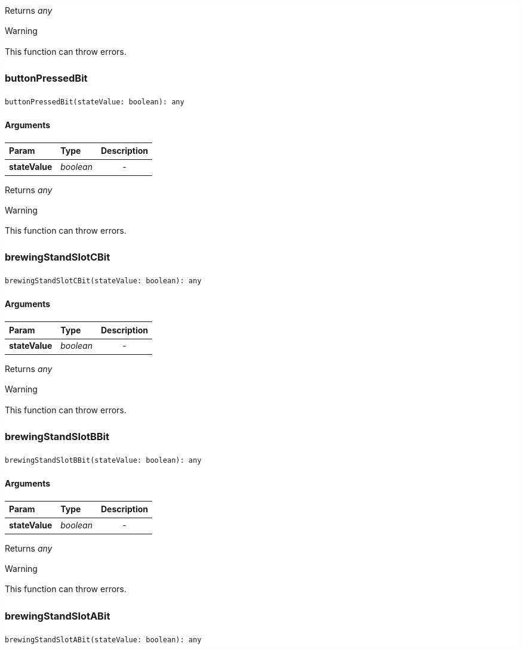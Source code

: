 Returns *any*
> [!WARNING]
> This function can throw errors. 

### **buttonPressedBit**
`
buttonPressedBit(stateValue: boolean): any
`

#### Arguments
| Param | Type | Description |
| :--- | :--- | :---: |
| **stateValue** | *boolean* | - |

Returns *any*
> [!WARNING]
> This function can throw errors. 

### **brewingStandSlotCBit**
`
brewingStandSlotCBit(stateValue: boolean): any
`

#### Arguments
| Param | Type | Description |
| :--- | :--- | :---: |
| **stateValue** | *boolean* | - |

Returns *any*
> [!WARNING]
> This function can throw errors. 

### **brewingStandSlotBBit**
`
brewingStandSlotBBit(stateValue: boolean): any
`

#### Arguments
| Param | Type | Description |
| :--- | :--- | :---: |
| **stateValue** | *boolean* | - |

Returns *any*
> [!WARNING]
> This function can throw errors. 

### **brewingStandSlotABit**
`
brewingStandSlotABit(stateValue: boolean): any
`
